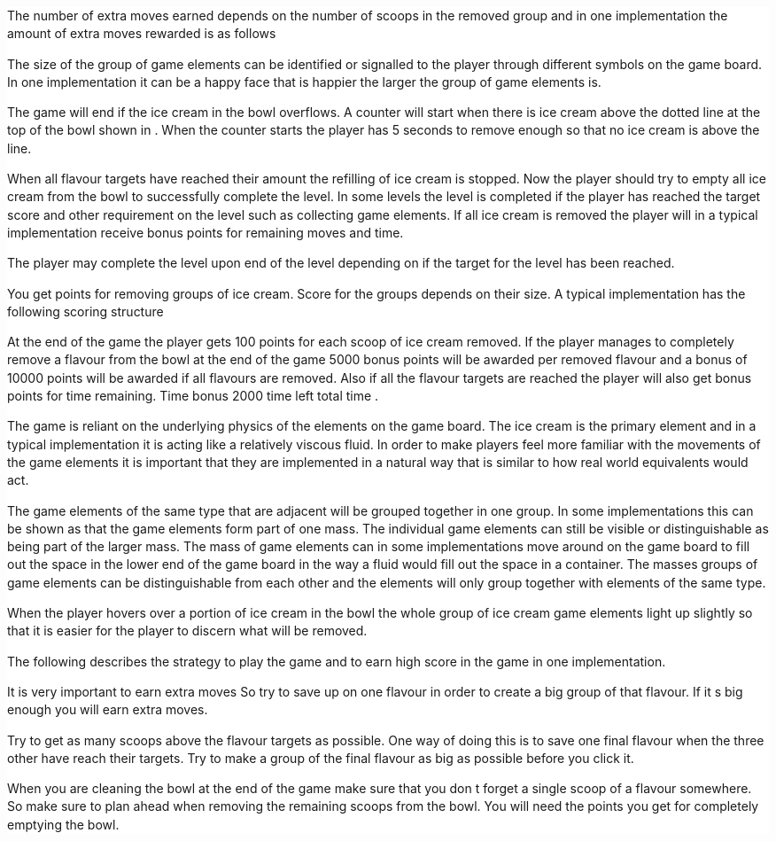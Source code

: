 The number of extra moves earned depends on the number of scoops in the removed group and in one implementation the amount of extra moves rewarded is as follows 

The size of the group of game elements can be identified or signalled to the player through different symbols on the game board. In one implementation it can be a happy face that is happier the larger the group of game elements is.

The game will end if the ice cream in the bowl overflows. A counter will start when there is ice cream above the dotted line at the top of the bowl shown in . When the counter starts the player has 5 seconds to remove enough so that no ice cream is above the line.

When all flavour targets have reached their amount the refilling of ice cream is stopped. Now the player should try to empty all ice cream from the bowl to successfully complete the level. In some levels the level is completed if the player has reached the target score and other requirement on the level such as collecting game elements. If all ice cream is removed the player will in a typical implementation receive bonus points for remaining moves and time.

The player may complete the level upon end of the level depending on if the target for the level has been reached.

You get points for removing groups of ice cream. Score for the groups depends on their size. A typical implementation has the following scoring structure 

At the end of the game the player gets 100 points for each scoop of ice cream removed. If the player manages to completely remove a flavour from the bowl at the end of the game 5000 bonus points will be awarded per removed flavour and a bonus of 10000 points will be awarded if all flavours are removed. Also if all the flavour targets are reached the player will also get bonus points for time remaining. Time bonus 2000 time left total time .

The game is reliant on the underlying physics of the elements on the game board. The ice cream is the primary element and in a typical implementation it is acting like a relatively viscous fluid. In order to make players feel more familiar with the movements of the game elements it is important that they are implemented in a natural way that is similar to how real world equivalents would act.

The game elements of the same type that are adjacent will be grouped together in one group. In some implementations this can be shown as that the game elements form part of one mass. The individual game elements can still be visible or distinguishable as being part of the larger mass. The mass of game elements can in some implementations move around on the game board to fill out the space in the lower end of the game board in the way a fluid would fill out the space in a container. The masses groups of game elements can be distinguishable from each other and the elements will only group together with elements of the same type.

When the player hovers over a portion of ice cream in the bowl the whole group of ice cream game elements light up slightly so that it is easier for the player to discern what will be removed.

The following describes the strategy to play the game and to earn high score in the game in one implementation.

It is very important to earn extra moves So try to save up on one flavour in order to create a big group of that flavour. If it s big enough you will earn extra moves.

Try to get as many scoops above the flavour targets as possible. One way of doing this is to save one final flavour when the three other have reach their targets. Try to make a group of the final flavour as big as possible before you click it.

When you are cleaning the bowl at the end of the game make sure that you don t forget a single scoop of a flavour somewhere. So make sure to plan ahead when removing the remaining scoops from the bowl. You will need the points you get for completely emptying the bowl.
